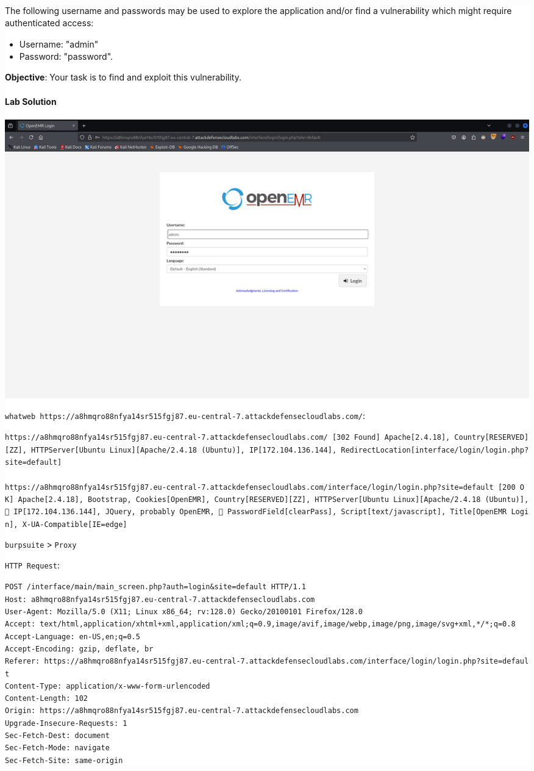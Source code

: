 The following username and passwords may be used to explore the application and/or find a vulnerability which might require authenticated access:
- Username: "admin"
- Password: "password".

**Objective**: Your task is to find and exploit this vulnerability.  

#### Lab Solution

![Lab - Directory Traversal](./assets/file_and_resource_attacks_lab_openemr_arbitrary_file_read.png)

`whatweb https://a8hmqro88nfya14sr515fgj87.eu-central-7.attackdefensecloudlabs.com/`:
```
https://a8hmqro88nfya14sr515fgj87.eu-central-7.attackdefensecloudlabs.com/ [302 Found] Apache[2.4.18], Country[RESERVED][ZZ], HTTPServer[Ubuntu Linux][Apache/2.4.18 (Ubuntu)], IP[172.104.136.144], RedirectLocation[interface/login/login.php?site=default]

https://a8hmqro88nfya14sr515fgj87.eu-central-7.attackdefensecloudlabs.com/interface/login/login.php?site=default [200 OK] Apache[2.4.18], Bootstrap, Cookies[OpenEMR], Country[RESERVED][ZZ], HTTPServer[Ubuntu Linux][Apache/2.4.18 (Ubuntu)], 📌 IP[172.104.136.144], JQuery, probably OpenEMR, 📌 PasswordField[clearPass], Script[text/javascript], Title[OpenEMR Login], X-UA-Compatible[IE=edge]
```

`burpsuite` > `Proxy`

`HTTP Request`:
```http
POST /interface/main/main_screen.php?auth=login&site=default HTTP/1.1
Host: a8hmqro88nfya14sr515fgj87.eu-central-7.attackdefensecloudlabs.com
User-Agent: Mozilla/5.0 (X11; Linux x86_64; rv:128.0) Gecko/20100101 Firefox/128.0
Accept: text/html,application/xhtml+xml,application/xml;q=0.9,image/avif,image/webp,image/png,image/svg+xml,*/*;q=0.8
Accept-Language: en-US,en;q=0.5
Accept-Encoding: gzip, deflate, br
Referer: https://a8hmqro88nfya14sr515fgj87.eu-central-7.attackdefensecloudlabs.com/interface/login/login.php?site=default
Content-Type: application/x-www-form-urlencoded
Content-Length: 102
Origin: https://a8hmqro88nfya14sr515fgj87.eu-central-7.attackdefensecloudlabs.com
Upgrade-Insecure-Requests: 1
Sec-Fetch-Dest: document
Sec-Fetch-Mode: navigate
Sec-Fetch-Site: same-origin
```
